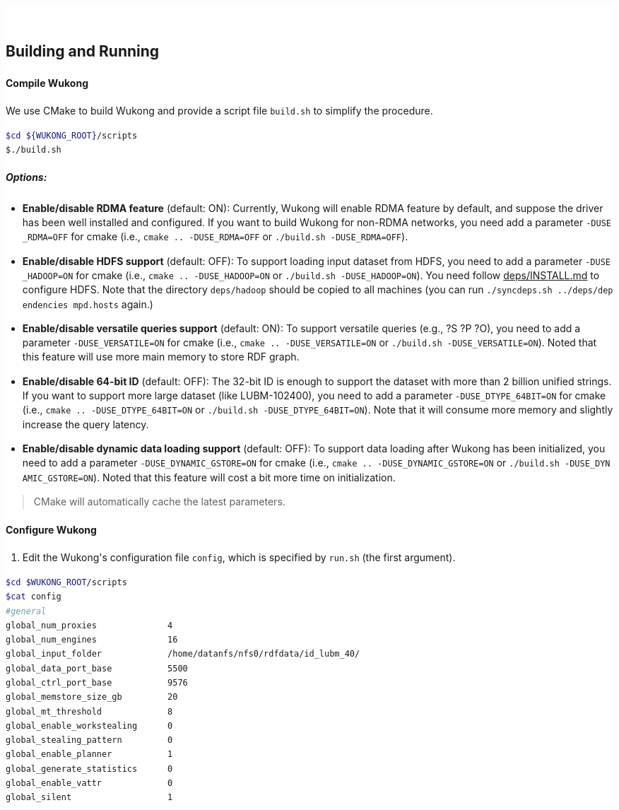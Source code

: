 <br>
<a name="run"></a>

## Building and Running

#### Compile Wukong

We use CMake to build Wukong and provide a script file `build.sh` to simplify the procedure.

```bash
$cd ${WUKONG_ROOT}/scripts
$./build.sh
```

##### Options:
+ **Enable/disable RDMA feature** (default: ON): Currently, Wukong will enable RDMA feature by default, and suppose the driver has been well installed and configured. If you want to build Wukong for non-RDMA networks, you need add a parameter `-DUSE_RDMA=OFF` for cmake (i.e., `cmake .. -DUSE_RDMA=OFF` or `./build.sh -DUSE_RDMA=OFF`).

+ **Enable/disable HDFS support** (default: OFF): To support loading input dataset from HDFS, you need to add a parameter `-DUSE_HADOOP=ON` for cmake (i.e., `cmake .. -DUSE_HADOOP=ON` or `./build.sh -DUSE_HADOOP=ON`). You need follow [deps/INSTALL.md](deps/INSTALL.md#hdfs) to configure HDFS. Note that the directory `deps/hadoop` should be copied to all machines (you can run `./syncdeps.sh ../deps/dependencies mpd.hosts` again.)

+ **Enable/disable versatile queries support** (default: ON): To support versatile queries (e.g., ?S ?P ?O), you need to add a parameter `-DUSE_VERSATILE=ON` for cmake (i.e., `cmake .. -DUSE_VERSATILE=ON` or `./build.sh -DUSE_VERSATILE=ON`). Noted that this feature will use more main memory to store RDF graph.

+ **Enable/disable 64-bit ID** (default: OFF): The 32-bit ID is enough to support the dataset with more than 2 billion unified strings. If you want to support more large dataset (like LUBM-102400), you need to add a parameter `-DUSE_DTYPE_64BIT=ON` for cmake (i.e., `cmake .. -DUSE_DTYPE_64BIT=ON` or `./build.sh -DUSE_DTYPE_64BIT=ON`). Note that it will consume more memory and slightly increase the query latency.

+ **Enable/disable dynamic data loading support** (default: OFF): To support data loading after Wukong has been initialized, you need to add a parameter `-DUSE_DYNAMIC_GSTORE=ON` for cmake (i.e., `cmake .. -DUSE_DYNAMIC_GSTORE=ON` or `./build.sh -DUSE_DYNAMIC_GSTORE=ON`). Noted that this feature will cost a bit more time on initialization.

> CMake will automatically cache the latest parameters.


#### Configure Wukong

1) Edit the Wukong's configuration file `config`, which is specified by `run.sh` (the first argument).

```bash
$cd $WUKONG_ROOT/scripts
$cat config
#general
global_num_proxies              4
global_num_engines              16
global_input_folder             /home/datanfs/nfs0/rdfdata/id_lubm_40/
global_data_port_base           5500
global_ctrl_port_base           9576
global_memstore_size_gb         20
global_mt_threshold             8
global_enable_workstealing      0
global_stealing_pattern         0
global_enable_planner           1
global_generate_statistics      0
global_enable_vattr             0
global_silent                   1

```